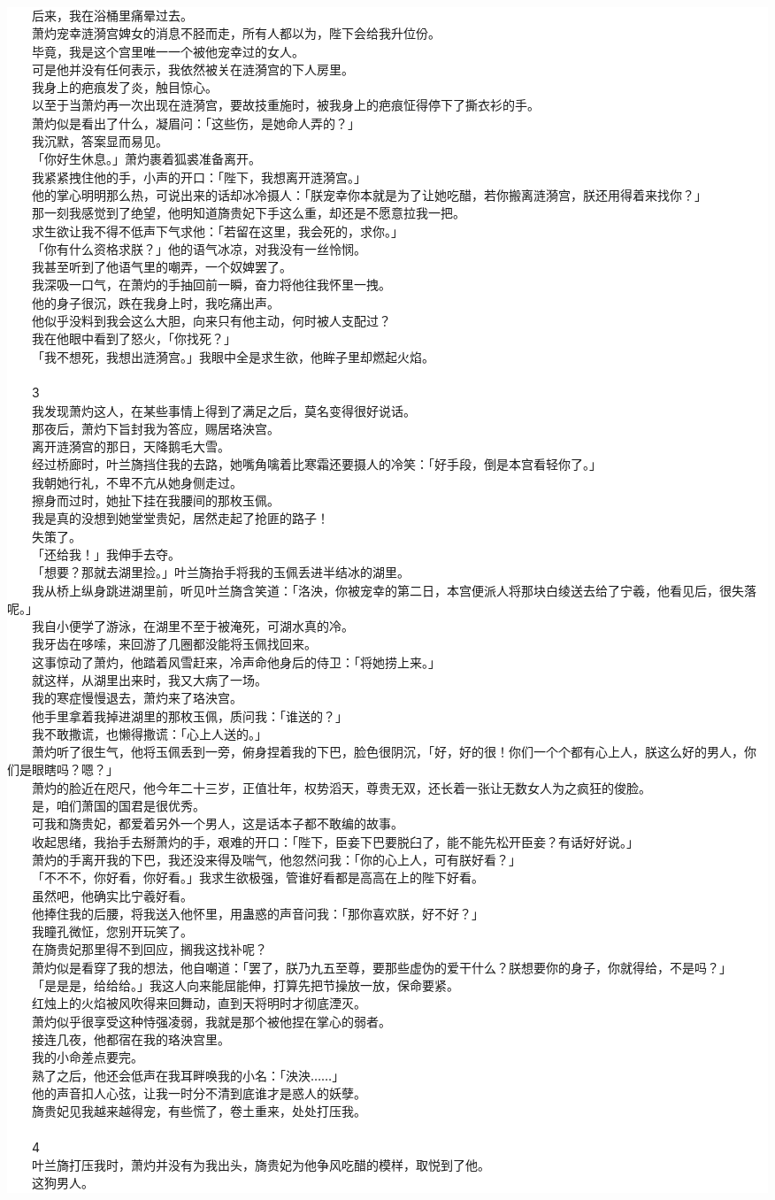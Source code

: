 &emsp;&emsp;后来，我在浴桶里痛晕过去。  
&emsp;&emsp;萧灼宠幸涟漪宫婢女的消息不胫而走，所有人都以为，陛下会给我升位份。  
&emsp;&emsp;毕竟，我是这个宫里唯一一个被他宠幸过的女人。  
&emsp;&emsp;可是他并没有任何表示，我依然被关在涟漪宫的下人房里。  
&emsp;&emsp;我身上的疤痕发了炎，触目惊心。  
&emsp;&emsp;以至于当萧灼再一次出现在涟漪宫，要故技重施时，被我身上的疤痕怔得停下了撕衣衫的手。  
&emsp;&emsp;萧灼似是看出了什么，凝眉问：「这些伤，是她命人弄的？」  
&emsp;&emsp;我沉默，答案显而易见。  
&emsp;&emsp;「你好生休息。」萧灼裹着狐裘准备离开。  
&emsp;&emsp;我紧紧拽住他的手，小声的开口：「陛下，我想离开涟漪宫。」  
&emsp;&emsp;他的掌心明明那么热，可说出来的话却冰冷摄人：「朕宠幸你本就是为了让她吃醋，若你搬离涟漪宫，朕还用得着来找你？」  
&emsp;&emsp;那一刻我感觉到了绝望，他明知道旖贵妃下手这么重，却还是不愿意拉我一把。  
&emsp;&emsp;求生欲让我不得不低声下气求他：「若留在这里，我会死的，求你。」  
&emsp;&emsp;「你有什么资格求朕？」他的语气冰凉，对我没有一丝怜悯。  
&emsp;&emsp;我甚至听到了他语气里的嘲弄，一个奴婢罢了。  
&emsp;&emsp;我深吸一口气，在萧灼的手抽回前一瞬，奋力将他往我怀里一拽。  
&emsp;&emsp;他的身子很沉，跌在我身上时，我吃痛出声。  
&emsp;&emsp;他似乎没料到我会这么大胆，向来只有他主动，何时被人支配过？  
&emsp;&emsp;我在他眼中看到了怒火，「你找死？」  
&emsp;&emsp;「我不想死，我想出涟漪宫。」我眼中全是求生欲，他眸子里却燃起火焰。  
&emsp;&emsp;   
&emsp;&emsp;3  
&emsp;&emsp;我发现萧灼这人，在某些事情上得到了满足之后，莫名变得很好说话。  
&emsp;&emsp;那夜后，萧灼下旨封我为答应，赐居珞泱宫。  
&emsp;&emsp;离开涟漪宫的那日，天降鹅毛大雪。  
&emsp;&emsp;经过桥廊时，叶兰旖挡住我的去路，她嘴角噙着比寒霜还要摄人的冷笑：「好手段，倒是本宫看轻你了。」  
&emsp;&emsp;我朝她行礼，不卑不亢从她身侧走过。  
&emsp;&emsp;擦身而过时，她扯下挂在我腰间的那枚玉佩。  
&emsp;&emsp;我是真的没想到她堂堂贵妃，居然走起了抢匪的路子！  
&emsp;&emsp;失策了。  
&emsp;&emsp;「还给我！」我伸手去夺。  
&emsp;&emsp;「想要？那就去湖里捡。」叶兰旖抬手将我的玉佩丢进半结冰的湖里。  
&emsp;&emsp;我从桥上纵身跳进湖里前，听见叶兰旖含笑道：「洛泱，你被宠幸的第二日，本宫便派人将那块白绫送去给了宁羲，他看见后，很失落呢。」  
&emsp;&emsp;我自小便学了游泳，在湖里不至于被淹死，可湖水真的冷。  
&emsp;&emsp;我牙齿在哆嗦，来回游了几圈都没能将玉佩找回来。  
&emsp;&emsp;这事惊动了萧灼，他踏着风雪赶来，冷声命他身后的侍卫：「将她捞上来。」  
&emsp;&emsp;就这样，从湖里出来时，我又大病了一场。  
&emsp;&emsp;我的寒症慢慢退去，萧灼来了珞泱宫。  
&emsp;&emsp;他手里拿着我掉进湖里的那枚玉佩，质问我：「谁送的？」  
&emsp;&emsp;我不敢撒谎，也懒得撒谎：「心上人送的。」  
&emsp;&emsp;萧灼听了很生气，他将玉佩丢到一旁，俯身捏着我的下巴，脸色很阴沉，「好，好的很！你们一个个都有心上人，朕这么好的男人，你们是眼瞎吗？嗯？」  
&emsp;&emsp;萧灼的脸近在咫尺，他今年二十三岁，正值壮年，权势滔天，尊贵无双，还长着一张让无数女人为之疯狂的俊脸。  
&emsp;&emsp;是，咱们萧国的国君是很优秀。  
&emsp;&emsp;可我和旖贵妃，都爱着另外一个男人，这是话本子都不敢编的故事。  
&emsp;&emsp;收起思绪，我抬手去掰萧灼的手，艰难的开口：「陛下，臣妾下巴要脱臼了，能不能先松开臣妾？有话好好说。」  
&emsp;&emsp;萧灼的手离开我的下巴，我还没来得及喘气，他忽然问我：「你的心上人，可有朕好看？」  
&emsp;&emsp;「不不不，你好看，你好看。」我求生欲极强，管谁好看都是高高在上的陛下好看。  
&emsp;&emsp;虽然吧，他确实比宁羲好看。  
&emsp;&emsp;他捧住我的后腰，将我送入他怀里，用蛊惑的声音问我：「那你喜欢朕，好不好？」  
&emsp;&emsp;我瞳孔微怔，您别开玩笑了。  
&emsp;&emsp;在旖贵妃那里得不到回应，搁我这找补呢？  
&emsp;&emsp;萧灼似是看穿了我的想法，他自嘲道：「罢了，朕乃九五至尊，要那些虚伪的爱干什么？朕想要你的身子，你就得给，不是吗？」  
&emsp;&emsp;「是是是，给给给。」我这人向来能屈能伸，打算先把节操放一放，保命要紧。  
&emsp;&emsp;红烛上的火焰被风吹得来回舞动，直到天将明时才彻底湮灭。  
&emsp;&emsp;萧灼似乎很享受这种恃强凌弱，我就是那个被他捏在掌心的弱者。  
&emsp;&emsp;接连几夜，他都宿在我的珞泱宫里。  
&emsp;&emsp;我的小命差点要完。  
&emsp;&emsp;熟了之后，他还会低声在我耳畔唤我的小名：「泱泱……」  
&emsp;&emsp;他的声音扣人心弦，让我一时分不清到底谁才是惑人的妖孽。  
&emsp;&emsp;旖贵妃见我越来越得宠，有些慌了，卷土重来，处处打压我。  
&emsp;&emsp;   
&emsp;&emsp;4  
&emsp;&emsp;叶兰旖打压我时，萧灼并没有为我出头，旖贵妃为他争风吃醋的模样，取悦到了他。  
&emsp;&emsp;这狗男人。  